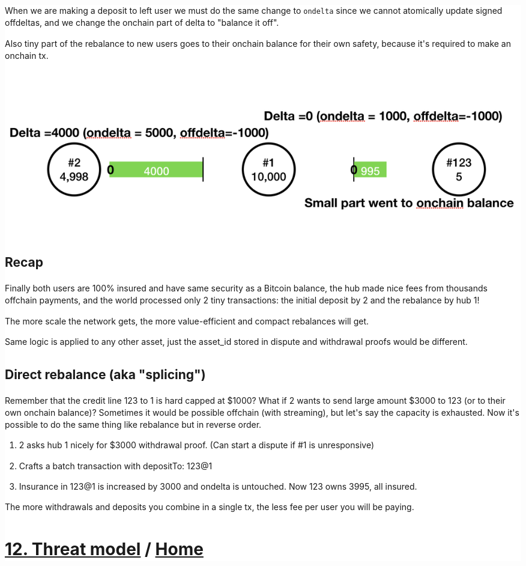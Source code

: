 When we are making a deposit to left user we must do the same change to `ondelta` since we cannot atomically update signed offdeltas, and we change the onchain part of delta to "balance it off".

Also tiny part of the rebalance to new users goes to their onchain balance for their own safety, because it's required to make an onchain tx.

![/wiki/step6.png](/img/step6.png)

## Recap

Finally both users are 100% insured and have same security as a Bitcoin balance, the hub made nice fees from thousands offchain payments, and the world processed only 2 tiny transactions: the initial deposit by 2 and the rebalance by hub 1!

The more scale the network gets, the more value-efficient and compact rebalances will get.

Same logic is applied to any other asset, just the asset_id stored in dispute and withdrawal proofs would be different.

## Direct rebalance (aka "splicing")

Remember that the credit line 123 to 1 is hard capped at $1000? What if 2 wants to send large amount $3000 to 123 (or to their own onchain balance)? Sometimes it would be possible offchain (with streaming), but let's say the capacity is exhausted. Now it's possible to do the same thing like rebalance but in reverse order.

1.  2 asks hub 1 nicely for $3000 withdrawal proof. (Can start a dispute if #1 is unresponsive)

2.  Crafts a batch transaction with depositTo: 123@1

3.  Insurance in 123@1 is increased by 3000 and ondelta is untouched. Now 123 owns 3995, all insured.

The more withdrawals and deposits you combine in a single tx, the less fee per user you will be paying.

# [12. Threat model](/12_threat_model.md) / [Home](/README.md)

